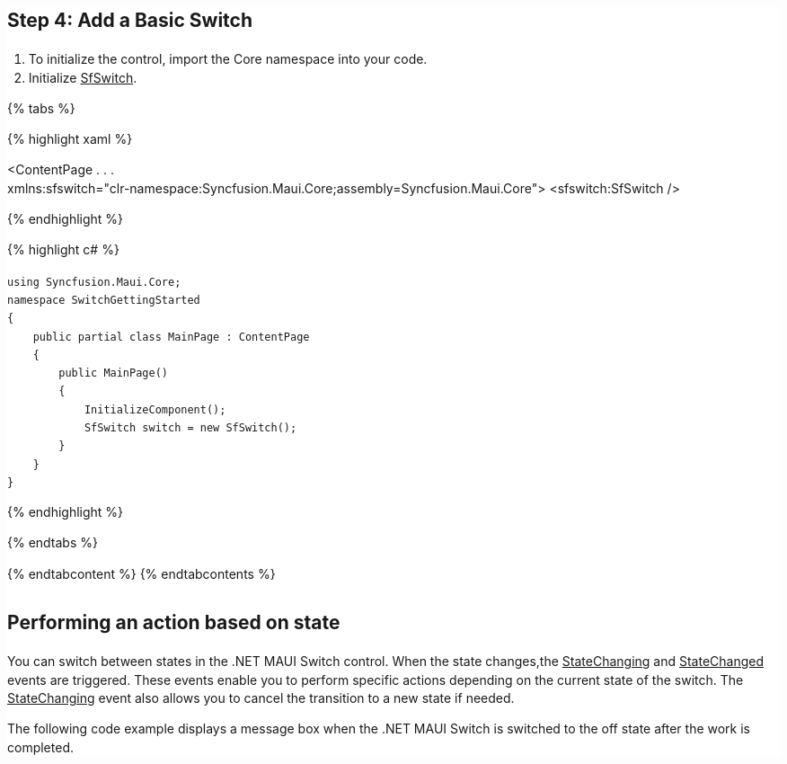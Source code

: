 
## Step 4: Add a Basic Switch

1. To initialize the control, import the Core namespace into your code.
2. Initialize [SfSwitch](https://help.syncfusion.com/cr/maui/Syncfusion.Maui.Core.SfSwitch.html?tabs=tabid-1).

{% tabs %}

{% highlight xaml %}

<ContentPage
    . . .    
    xmlns:sfswitch="clr-namespace:Syncfusion.Maui.Core;assembly=Syncfusion.Maui.Core">
    <Grid>
        <sfswitch:SfSwitch />
    </Grid>
</ContentPage>

{% endhighlight %}

{% highlight c# %}

    using Syncfusion.Maui.Core;
    namespace SwitchGettingStarted
    {
        public partial class MainPage : ContentPage
        {
            public MainPage()
            {
                InitializeComponent();           
                SfSwitch switch = new SfSwitch();
            }
        }   
    }

{% endhighlight %}

{% endtabs %}

{% endtabcontent %}
{% endtabcontents %}

## Performing an action based on state

You can switch between states in the .NET MAUI Switch control. When the state changes,the [StateChanging](https://help.syncfusion.com/cr/maui/Syncfusion.Maui.Buttons.SwitchStateChangingEventArgs.html) and [StateChanged](https://help.syncfusion.com/cr/maui/Syncfusion.Maui.Buttons.SwitchStateChangedEventArgs.html) events are triggered. These events enable you to perform specific actions depending on the current state of the switch. The [StateChanging](https://help.syncfusion.com/cr/maui/Syncfusion.Maui.Buttons.SwitchStateChangingEventArgs.html) event also allows you to cancel the transition to a new state if needed.

The following code example displays a message box when the .NET MAUI Switch is switched to the off state after the work is completed.
